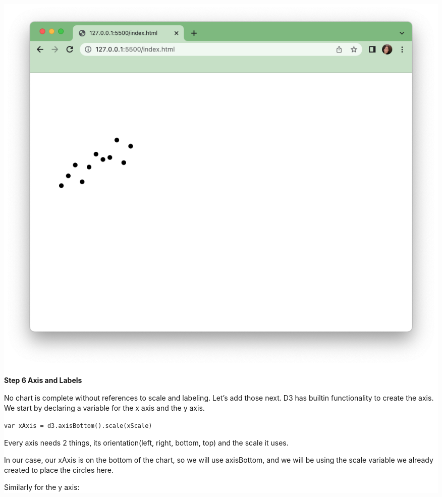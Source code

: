 ![alt_text](images/image13.png "image_tooltip")


**Step 6 Axis and Labels**

No chart is complete without references to scale and labeling. Let’s add those next. D3 has builtin functionality to create the axis. We start by declaring a variable for the x axis and the y axis.
```
var xAxis = d3.axisBottom().scale(xScale)
```
Every axis needs 2 things, its orientation(left, right, bottom, top) and the scale it uses. 

In our case, our xAxis is on the bottom of the chart, so we will use axisBottom, and we will be using the scale variable we already created to place the circles here. 

Similarly for the y axis:


